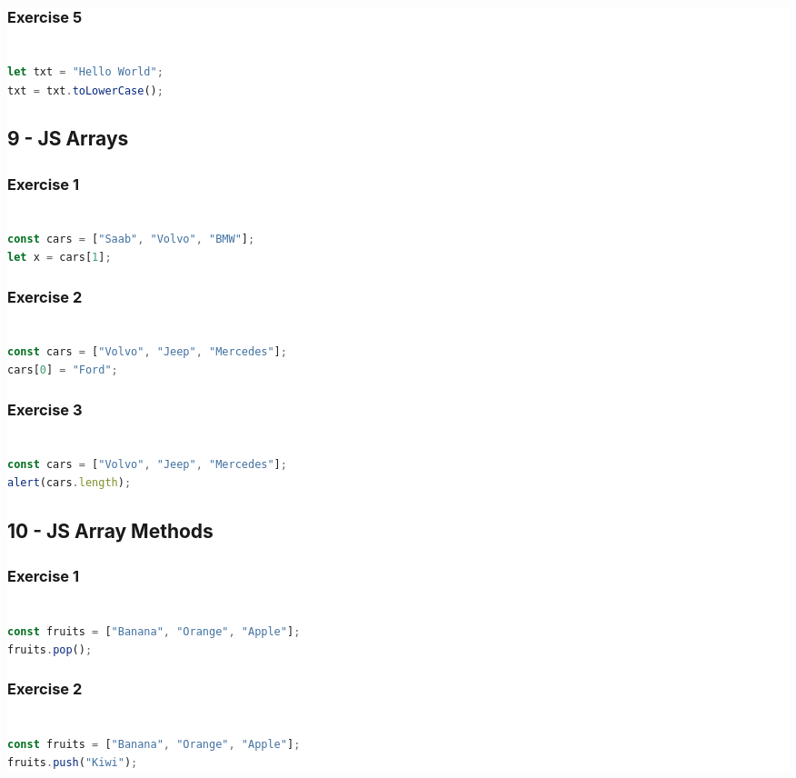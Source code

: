 ### Exercise 5

```js

let txt = "Hello World";
txt = txt.toLowerCase();

```
## 9 - JS Arrays
### Exercise 1

```js

const cars = ["Saab", "Volvo", "BMW"];
let x = cars[1];

```

### Exercise 2

```js

const cars = ["Volvo", "Jeep", "Mercedes"];
cars[0] = "Ford";

```

### Exercise 3

```js

const cars = ["Volvo", "Jeep", "Mercedes"];
alert(cars.length);

```
## 10 - JS Array Methods
### Exercise 1

```js

const fruits = ["Banana", "Orange", "Apple"];
fruits.pop();

```

### Exercise 2

```js

const fruits = ["Banana", "Orange", "Apple"];
fruits.push("Kiwi");

```
